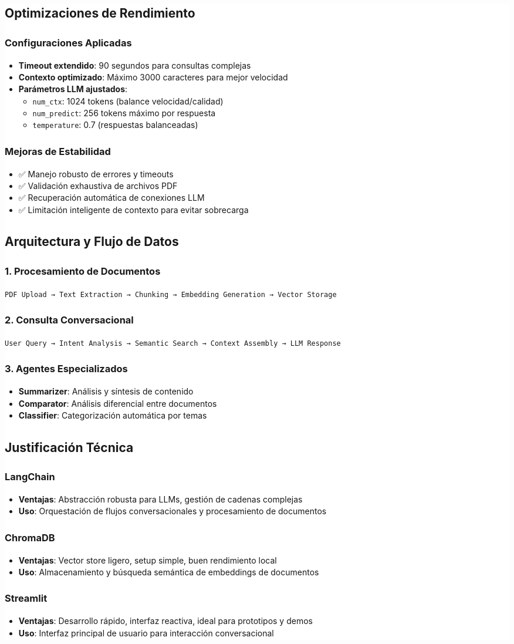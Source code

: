 ## Optimizaciones de Rendimiento

### Configuraciones Aplicadas

- **Timeout extendido**: 90 segundos para consultas complejas
- **Contexto optimizado**: Máximo 3000 caracteres para mejor velocidad
- **Parámetros LLM ajustados**: 
  - `num_ctx`: 1024 tokens (balance velocidad/calidad)
  - `num_predict`: 256 tokens máximo por respuesta
  - `temperature`: 0.7 (respuestas balanceadas)

### Mejoras de Estabilidad

- ✅ Manejo robusto de errores y timeouts
- ✅ Validación exhaustiva de archivos PDF
- ✅ Recuperación automática de conexiones LLM
- ✅ Limitación inteligente de contexto para evitar sobrecarga

## Arquitectura y Flujo de Datos

### 1. Procesamiento de Documentos
```text
PDF Upload → Text Extraction → Chunking → Embedding Generation → Vector Storage
```

### 2. Consulta Conversacional
```text
User Query → Intent Analysis → Semantic Search → Context Assembly → LLM Response
```

### 3. Agentes Especializados
- **Summarizer**: Análisis y síntesis de contenido
- **Comparator**: Análisis diferencial entre documentos
- **Classifier**: Categorización automática por temas

## Justificación Técnica

### LangChain
- **Ventajas**: Abstracción robusta para LLMs, gestión de cadenas complejas
- **Uso**: Orquestación de flujos conversacionales y procesamiento de documentos

### ChromaDB
- **Ventajas**: Vector store ligero, setup simple, buen rendimiento local
- **Uso**: Almacenamiento y búsqueda semántica de embeddings de documentos

### Streamlit
- **Ventajas**: Desarrollo rápido, interfaz reactiva, ideal para prototipos y demos
- **Uso**: Interfaz principal de usuario para interacción conversacional
